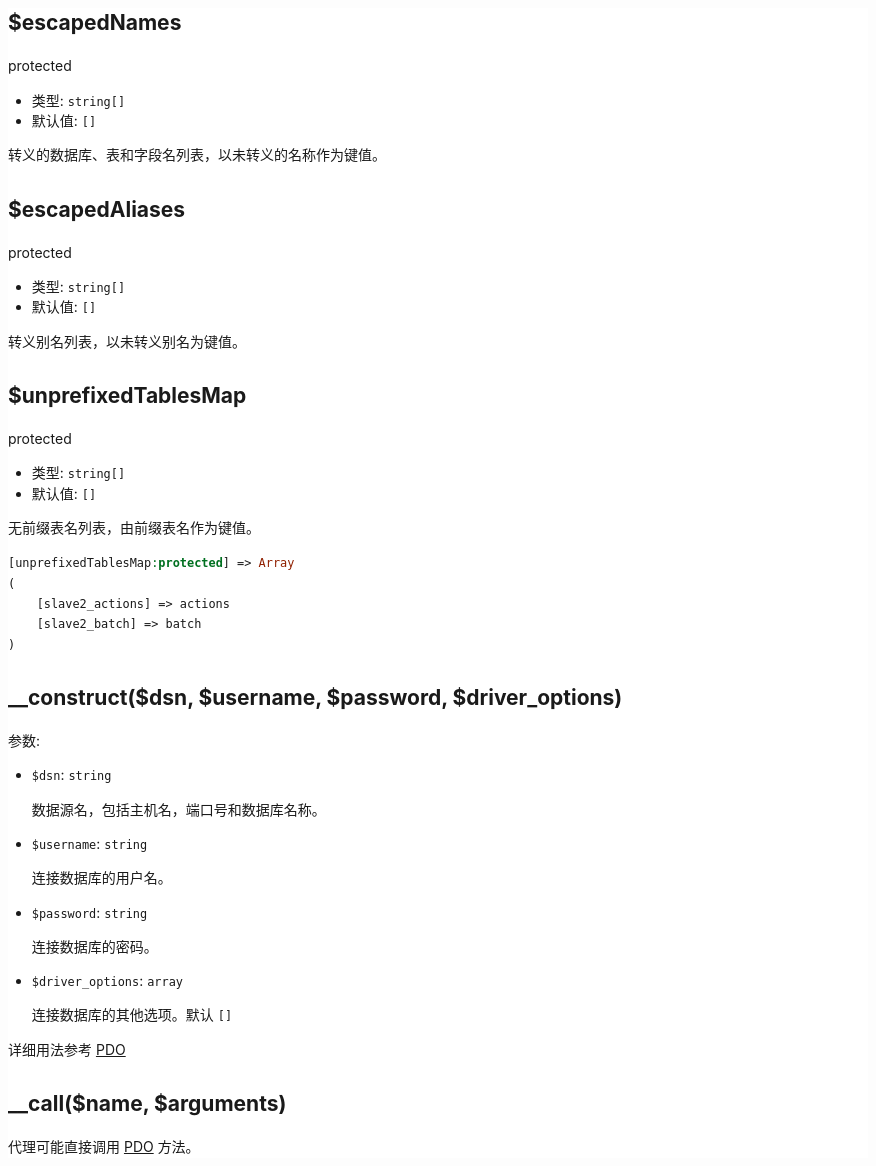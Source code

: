 
## $escapedNames
<Badge>protected</Badge>

- 类型: `string[]`
- 默认值: `[]`

转义的数据库、表和字段名列表，以未转义的名称作为键值。


## $escapedAliases
<Badge>protected</Badge>

- 类型: `string[]`
- 默认值: `[]`

转义别名列表，以未转义别名为键值。


## $unprefixedTablesMap
<Badge>protected</Badge>

- 类型: `string[]`
- 默认值: `[]`

无前缀表名列表，由前缀表名作为键值。

```php
[unprefixedTablesMap:protected] => Array
(
    [slave2_actions] => actions
    [slave2_batch] => batch
)
```


## __construct($dsn, $username, $password, $driver_options)
参数:
- `$dsn`: `string`

    数据源名，包括主机名，端口号和数据库名称。

- `$username`: `string`

    连接数据库的用户名。

- `$password`: `string`

    连接数据库的密码。

- `$driver_options`: `array`

    连接数据库的其他选项。默认 `[]`

详细用法参考 [PDO](https://php.net/manual/en/class.pdo.php)


## __call($name, $arguments)
代理可能直接调用 [PDO](https://php.net/manual/en/class.pdo.php) 方法。
